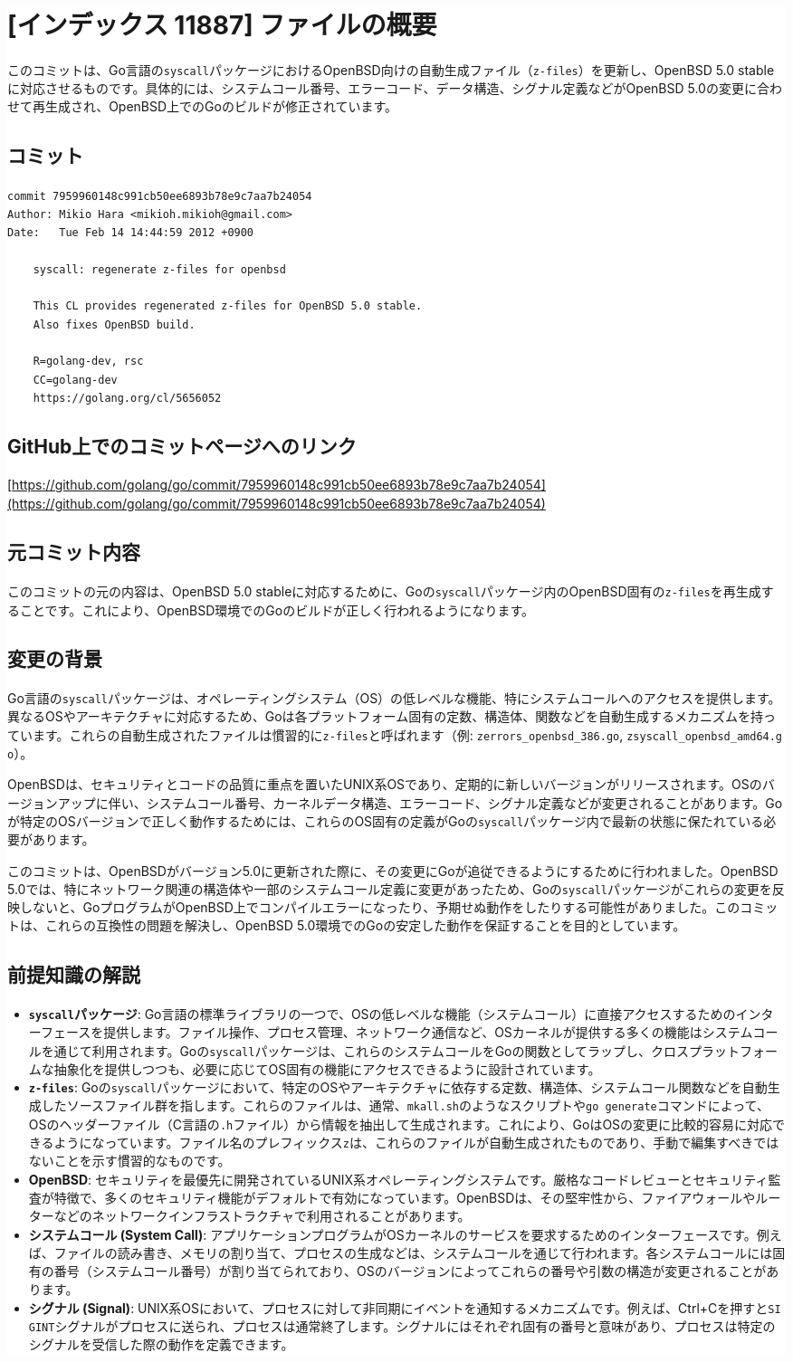 # [インデックス 11887] ファイルの概要

このコミットは、Go言語の`syscall`パッケージにおけるOpenBSD向けの自動生成ファイル（`z-files`）を更新し、OpenBSD 5.0 stableに対応させるものです。具体的には、システムコール番号、エラーコード、データ構造、シグナル定義などがOpenBSD 5.0の変更に合わせて再生成され、OpenBSD上でのGoのビルドが修正されています。

## コミット

```
commit 7959960148c991cb50ee6893b78e9c7aa7b24054
Author: Mikio Hara <mikioh.mikioh@gmail.com>
Date:   Tue Feb 14 14:44:59 2012 +0900

    syscall: regenerate z-files for openbsd
    
    This CL provides regenerated z-files for OpenBSD 5.0 stable.
    Also fixes OpenBSD build.
    
    R=golang-dev, rsc
    CC=golang-dev
    https://golang.org/cl/5656052
```

## GitHub上でのコミットページへのリンク

[https://github.com/golang/go/commit/7959960148c991cb50ee6893b78e9c7aa7b24054](https://github.com/golang/go/commit/7959960148c991cb50ee6893b78e9c7aa7b24054)

## 元コミット内容

このコミットの元の内容は、OpenBSD 5.0 stableに対応するために、Goの`syscall`パッケージ内のOpenBSD固有の`z-files`を再生成することです。これにより、OpenBSD環境でのGoのビルドが正しく行われるようになります。

## 変更の背景

Go言語の`syscall`パッケージは、オペレーティングシステム（OS）の低レベルな機能、特にシステムコールへのアクセスを提供します。異なるOSやアーキテクチャに対応するため、Goは各プラットフォーム固有の定数、構造体、関数などを自動生成するメカニズムを持っています。これらの自動生成されたファイルは慣習的に`z-files`と呼ばれます（例: `zerrors_openbsd_386.go`, `zsyscall_openbsd_amd64.go`）。

OpenBSDは、セキュリティとコードの品質に重点を置いたUNIX系OSであり、定期的に新しいバージョンがリリースされます。OSのバージョンアップに伴い、システムコール番号、カーネルデータ構造、エラーコード、シグナル定義などが変更されることがあります。Goが特定のOSバージョンで正しく動作するためには、これらのOS固有の定義がGoの`syscall`パッケージ内で最新の状態に保たれている必要があります。

このコミットは、OpenBSDがバージョン5.0に更新された際に、その変更にGoが追従できるようにするために行われました。OpenBSD 5.0では、特にネットワーク関連の構造体や一部のシステムコール定義に変更があったため、Goの`syscall`パッケージがこれらの変更を反映しないと、GoプログラムがOpenBSD上でコンパイルエラーになったり、予期せぬ動作をしたりする可能性がありました。このコミットは、これらの互換性の問題を解決し、OpenBSD 5.0環境でのGoの安定した動作を保証することを目的としています。

## 前提知識の解説

*   **`syscall`パッケージ**: Go言語の標準ライブラリの一つで、OSの低レベルな機能（システムコール）に直接アクセスするためのインターフェースを提供します。ファイル操作、プロセス管理、ネットワーク通信など、OSカーネルが提供する多くの機能はシステムコールを通じて利用されます。Goの`syscall`パッケージは、これらのシステムコールをGoの関数としてラップし、クロスプラットフォームな抽象化を提供しつつも、必要に応じてOS固有の機能にアクセスできるように設計されています。
*   **`z-files`**: Goの`syscall`パッケージにおいて、特定のOSやアーキテクチャに依存する定数、構造体、システムコール関数などを自動生成したソースファイル群を指します。これらのファイルは、通常、`mkall.sh`のようなスクリプトや`go generate`コマンドによって、OSのヘッダーファイル（C言語の`.h`ファイル）から情報を抽出して生成されます。これにより、GoはOSの変更に比較的容易に対応できるようになっています。ファイル名のプレフィックス`z`は、これらのファイルが自動生成されたものであり、手動で編集すべきではないことを示す慣習的なものです。
*   **OpenBSD**: セキュリティを最優先に開発されているUNIX系オペレーティングシステムです。厳格なコードレビューとセキュリティ監査が特徴で、多くのセキュリティ機能がデフォルトで有効になっています。OpenBSDは、その堅牢性から、ファイアウォールやルーターなどのネットワークインフラストラクチャで利用されることがあります。
*   **システムコール (System Call)**: アプリケーションプログラムがOSカーネルのサービスを要求するためのインターフェースです。例えば、ファイルの読み書き、メモリの割り当て、プロセスの生成などは、システムコールを通じて行われます。各システムコールには固有の番号（システムコール番号）が割り当てられており、OSのバージョンによってこれらの番号や引数の構造が変更されることがあります。
*   **シグナル (Signal)**: UNIX系OSにおいて、プロセスに対して非同期にイベントを通知するメカニズムです。例えば、Ctrl+Cを押すと`SIGINT`シグナルがプロセスに送られ、プロセスは通常終了します。シグナルにはそれぞれ固有の番号と意味があり、プロセスは特定のシグナルを受信した際の動作を定義できます。
